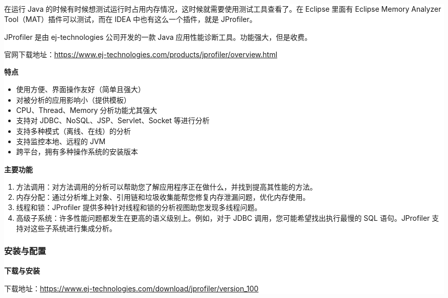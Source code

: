 在运行 Java 的时候有时候想测试运行时占用内存情况，这时候就需要使用测试工具查看了。在 Eclipse 里面有 Eclipse Memory Analyzer Tool（MAT）插件可以测试，而在 IDEA 中也有这么一个插件，就是 JProfiler。

JProfiler 是由 ej-technologies 公司开发的一款 Java 应用性能诊断工具。功能强大，但是收费。

官网下载地址：https://www.ej-technologies.com/products/jprofiler/overview.html

**特点**

- 使用方便、界面操作友好（简单且强大）
- 对被分析的应用影响小（提供模板）
- CPU、Thread、Memory 分析功能尤其强大
- 支持对 JDBC、NoSQL、JSP、Servlet、Socket 等进行分析
- 支持多种模式（离线、在线）的分析
- 支持监控本地、远程的 JVM
- 跨平台，拥有多种操作系统的安装版本

**主要功能**

1. 方法调用：对方法调用的分析可以帮助您了解应用程序正在做什么，并找到提高其性能的方法。
2. 内存分配：通过分析堆上对象、引用链和垃圾收集能帮您修复内存泄漏问题，优化内存使用。
3. 线程和锁：JProfiler 提供多种针对线程和锁的分析视图助您发现多线程问题。
4. 高级子系统：许多性能问题都发生在更高的语义级别上。例如，对于 JDBC 调用，您可能希望找出执行最慢的 SQL 语句。JProfiler 支持对这些子系统进行集成分析。

### 安装与配置

**下载与安装**

下载地址：https://www.ej-technologies.com/download/jprofiler/version_100
